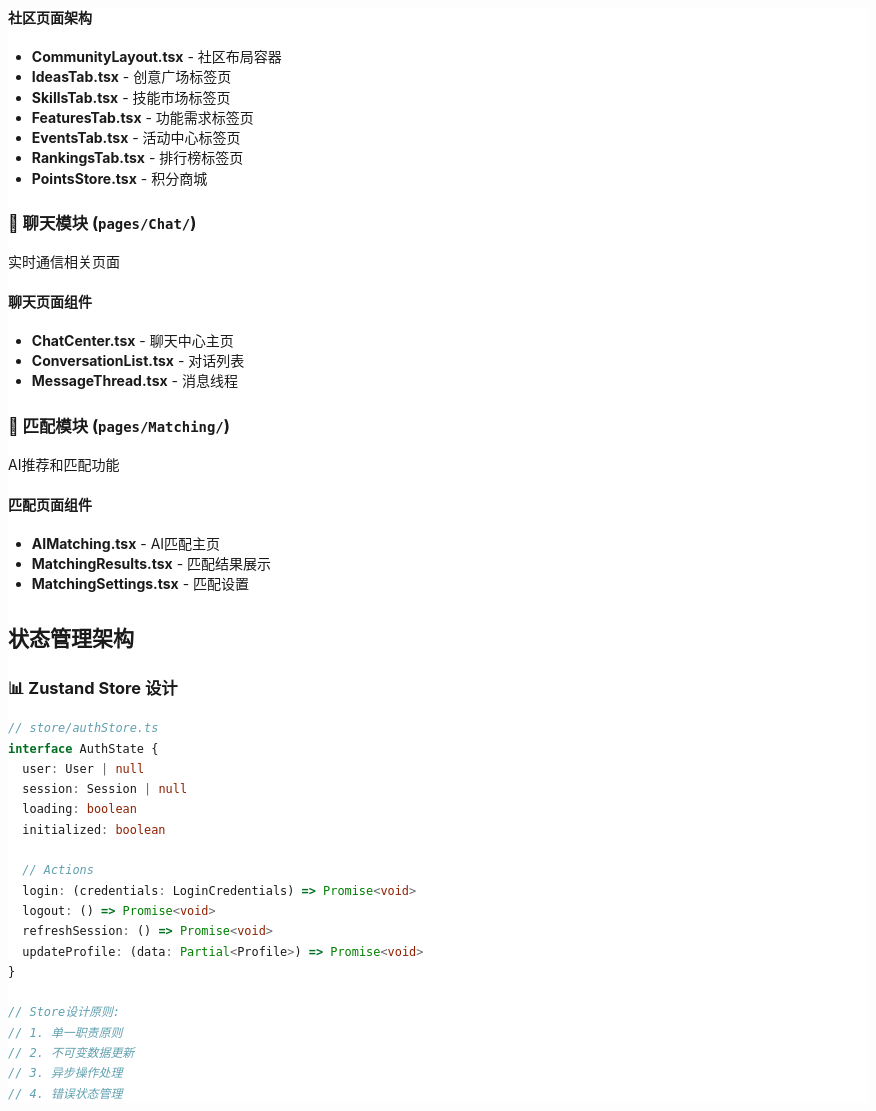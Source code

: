 #### 社区页面架构
- **CommunityLayout.tsx** - 社区布局容器
- **IdeasTab.tsx** - 创意广场标签页
- **SkillsTab.tsx** - 技能市场标签页
- **FeaturesTab.tsx** - 功能需求标签页
- **EventsTab.tsx** - 活动中心标签页
- **RankingsTab.tsx** - 排行榜标签页
- **PointsStore.tsx** - 积分商城

### 💬 聊天模块 (`pages/Chat/`)

实时通信相关页面

#### 聊天页面组件
- **ChatCenter.tsx** - 聊天中心主页
- **ConversationList.tsx** - 对话列表
- **MessageThread.tsx** - 消息线程

### 🎯 匹配模块 (`pages/Matching/`)

AI推荐和匹配功能

#### 匹配页面组件
- **AIMatching.tsx** - AI匹配主页
- **MatchingResults.tsx** - 匹配结果展示
- **MatchingSettings.tsx** - 匹配设置

## 状态管理架构

### 📊 Zustand Store 设计

```typescript
// store/authStore.ts
interface AuthState {
  user: User | null
  session: Session | null
  loading: boolean
  initialized: boolean
  
  // Actions
  login: (credentials: LoginCredentials) => Promise<void>
  logout: () => Promise<void>
  refreshSession: () => Promise<void>
  updateProfile: (data: Partial<Profile>) => Promise<void>
}

// Store设计原则:
// 1. 单一职责原则
// 2. 不可变数据更新
// 3. 异步操作处理
// 4. 错误状态管理
```
